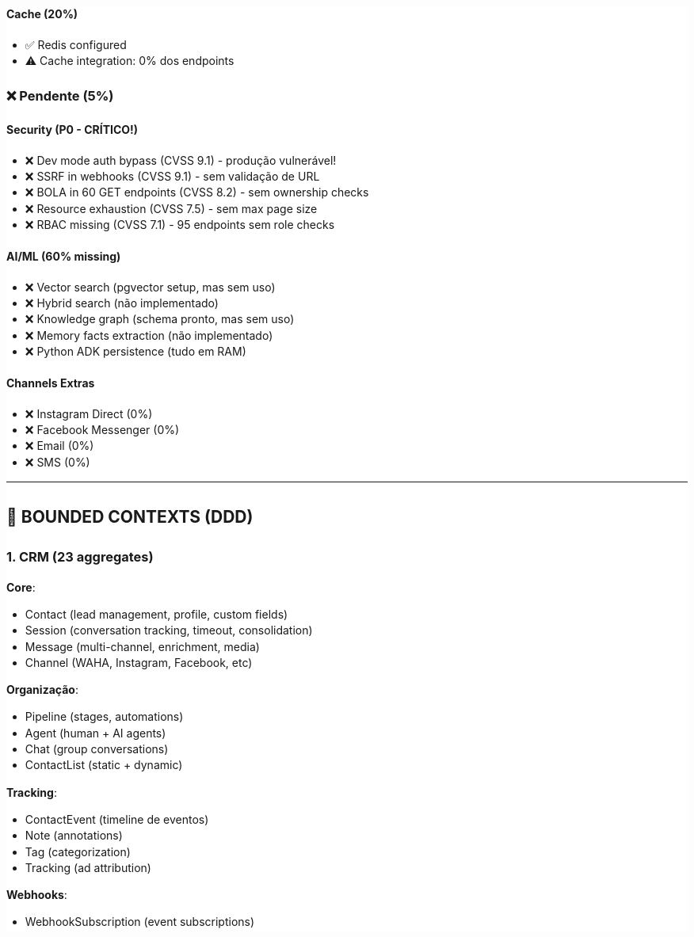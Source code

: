 #### **Cache (20%)**
- ✅ Redis configured
- ⚠️ Cache integration: 0% dos endpoints

### ❌ Pendente (5%)

#### **Security (P0 - CRÍTICO!)**
- ❌ Dev mode auth bypass (CVSS 9.1) - produção vulnerável!
- ❌ SSRF in webhooks (CVSS 9.1) - sem validação de URL
- ❌ BOLA in 60 GET endpoints (CVSS 8.2) - sem ownership checks
- ❌ Resource exhaustion (CVSS 7.5) - sem max page size
- ❌ RBAC missing (CVSS 7.1) - 95 endpoints sem role checks

#### **AI/ML (60% missing)**
- ❌ Vector search (pgvector setup, mas sem uso)
- ❌ Hybrid search (não implementado)
- ❌ Knowledge graph (schema pronto, mas sem uso)
- ❌ Memory facts extraction (não implementado)
- ❌ Python ADK persistence (tudo em RAM)

#### **Channels Extras**
- ❌ Instagram Direct (0%)
- ❌ Facebook Messenger (0%)
- ❌ Email (0%)
- ❌ SMS (0%)

---

## 🎯 BOUNDED CONTEXTS (DDD)

### 1. **CRM** (23 aggregates)

**Core**:
- Contact (lead management, profile, custom fields)
- Session (conversation tracking, timeout, consolidation)
- Message (multi-channel, enrichment, media)
- Channel (WAHA, Instagram, Facebook, etc)

**Organização**:
- Pipeline (stages, automations)
- Agent (human + AI agents)
- Chat (group conversations)
- ContactList (static + dynamic)

**Tracking**:
- ContactEvent (timeline de eventos)
- Note (annotations)
- Tag (categorization)
- Tracking (ad attribution)

**Webhooks**:
- WebhookSubscription (event subscriptions)
